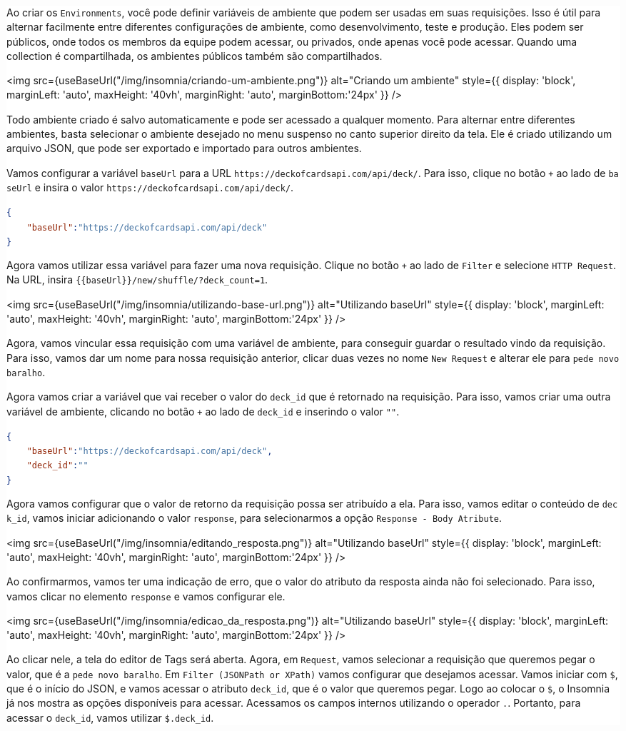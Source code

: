 Ao criar os `Environments`, você pode definir variáveis de ambiente que podem ser usadas em suas requisições. Isso é útil para alternar facilmente entre diferentes configurações de ambiente, como desenvolvimento, teste e produção. Eles podem ser públicos, onde todos os membros da equipe podem acessar, ou privados, onde apenas você pode acessar. Quando uma collection é compartilhada, os ambientes públicos também são compartilhados.

<img src={useBaseUrl("/img/insomnia/criando-um-ambiente.png")} alt="Criando um ambiente" style={{ display: 'block', marginLeft: 'auto', maxHeight: '40vh', marginRight: 'auto', marginBottom:'24px' }} />

Todo ambiente criado é salvo automaticamente e pode ser acessado a qualquer momento. Para alternar entre diferentes ambientes, basta selecionar o ambiente desejado no menu suspenso no canto superior direito da tela. Ele é criado utilizando um arquivo JSON, que pode ser exportado e importado para outros ambientes.

Vamos configurar a variável `baseUrl` para a URL `https://deckofcardsapi.com/api/deck/`. Para isso, clique no botão `+` ao lado de `baseUrl` e insira o valor `https://deckofcardsapi.com/api/deck/`.

```json
{
	"baseUrl":"https://deckofcardsapi.com/api/deck"
}
```

Agora vamos utilizar essa variável para fazer uma nova requisição. Clique no botão `+` ao lado de `Filter` e selecione `HTTP Request`. Na URL, insira `{{baseUrl}}/new/shuffle/?deck_count=1`.

<img src={useBaseUrl("/img/insomnia/utilizando-base-url.png")} alt="Utilizando baseUrl" style={{ display: 'block', marginLeft: 'auto', maxHeight: '40vh', marginRight: 'auto', marginBottom:'24px' }} />

Agora, vamos vincular essa requisição com uma variável de ambiente, para conseguir guardar o resultado vindo da requisição. Para isso, vamos dar um nome para nossa requisição anterior, clicar duas vezes no nome `New Request` e alterar ele para `pede novo baralho`.

Agora vamos criar a variável que vai receber o valor do `deck_id` que é retornado na requisição. Para isso, vamos criar uma outra variável de ambiente, clicando no botão `+` ao lado de `deck_id` e inserindo o valor `""`.

```json
{
	"baseUrl":"https://deckofcardsapi.com/api/deck",
	"deck_id":""
}
```

Agora vamos configurar que o valor de retorno da requisição possa ser atribuído a ela. Para isso, vamos editar o conteúdo de `deck_id`, vamos iniciar adicionando o valor `response`, para selecionarmos a opção `Response - Body Atribute`.

<img src={useBaseUrl("/img/insomnia/editando_resposta.png")} alt="Utilizando baseUrl" style={{ display: 'block', marginLeft: 'auto', maxHeight: '40vh', marginRight: 'auto', marginBottom:'24px' }} />

Ao confirmarmos, vamos ter uma indicação de erro, que o valor do atributo da resposta ainda não foi selecionado. Para isso, vamos clicar no elemento `response` e vamos configurar ele.

<img src={useBaseUrl("/img/insomnia/edicao_da_resposta.png")} alt="Utilizando baseUrl" style={{ display: 'block', marginLeft: 'auto', maxHeight: '40vh', marginRight: 'auto', marginBottom:'24px' }} />

Ao clicar nele, a tela do editor de Tags será aberta. Agora, em `Request`, vamos selecionar a requisição que queremos pegar o valor, que é a `pede novo baralho`. Em `Filter (JSONPath or XPath)` vamos configurar que desejamos acessar. Vamos iniciar com `$`, que é o início do JSON, e vamos acessar o atributo `deck_id`, que é o valor que queremos pegar. Logo ao colocar o `$`, o Insomnia já nos mostra as opções disponíveis para acessar. Acessamos os campos internos utilizando o operador `.`. Portanto, para acessar o `deck_id`, vamos utilizar `$.deck_id`.	
